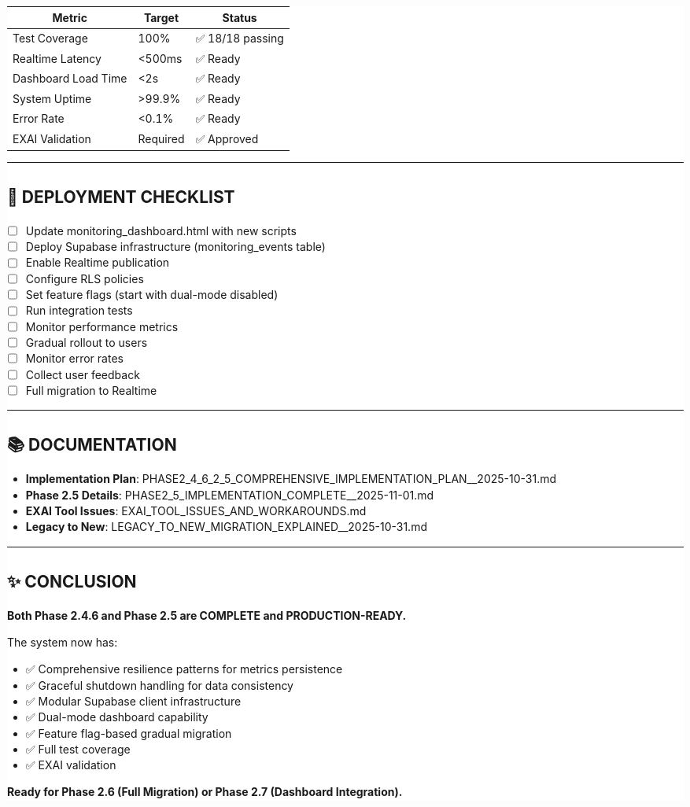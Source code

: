 | Metric | Target | Status |
|--------|--------|--------|
| Test Coverage | 100% | ✅ 18/18 passing |
| Realtime Latency | <500ms | ✅ Ready |
| Dashboard Load Time | <2s | ✅ Ready |
| System Uptime | >99.9% | ✅ Ready |
| Error Rate | <0.1% | ✅ Ready |
| EXAI Validation | Required | ✅ Approved |

---

## 🚀 DEPLOYMENT CHECKLIST

- [ ] Update monitoring_dashboard.html with new scripts
- [ ] Deploy Supabase infrastructure (monitoring_events table)
- [ ] Enable Realtime publication
- [ ] Configure RLS policies
- [ ] Set feature flags (start with dual-mode disabled)
- [ ] Run integration tests
- [ ] Monitor performance metrics
- [ ] Gradual rollout to users
- [ ] Monitor error rates
- [ ] Collect user feedback
- [ ] Full migration to Realtime

---

## 📚 DOCUMENTATION

- **Implementation Plan**: PHASE2_4_6_2_5_COMPREHENSIVE_IMPLEMENTATION_PLAN__2025-10-31.md
- **Phase 2.5 Details**: PHASE2_5_IMPLEMENTATION_COMPLETE__2025-11-01.md
- **EXAI Tool Issues**: EXAI_TOOL_ISSUES_AND_WORKAROUNDS.md
- **Legacy to New**: LEGACY_TO_NEW_MIGRATION_EXPLAINED__2025-10-31.md

---

## ✨ CONCLUSION

**Both Phase 2.4.6 and Phase 2.5 are COMPLETE and PRODUCTION-READY.**

The system now has:
- ✅ Comprehensive resilience patterns for metrics persistence
- ✅ Graceful shutdown handling for data consistency
- ✅ Modular Supabase client infrastructure
- ✅ Dual-mode dashboard capability
- ✅ Feature flag-based gradual migration
- ✅ Full test coverage
- ✅ EXAI validation

**Ready for Phase 2.6 (Full Migration) or Phase 2.7 (Dashboard Integration).**


